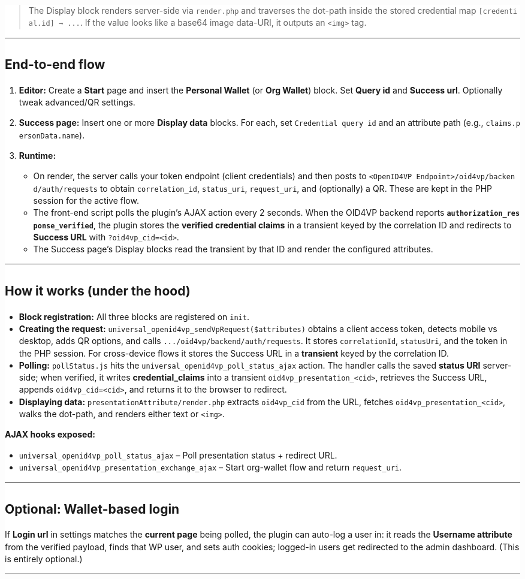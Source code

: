 > The Display block renders server-side via `render.php` and traverses the dot-path inside the stored credential map `[credential.id] → ...`. If the value looks like a base64 image data-URI, it outputs an `<img>` tag.

---

## End-to-end flow

1. **Editor:** Create a **Start** page and insert the **Personal Wallet** (or **Org Wallet**) block. Set **Query id** and **Success url**. Optionally tweak advanced/QR settings.
2. **Success page:** Insert one or more **Display data** blocks. For each, set `Credential query id` and an attribute path (e.g., `claims.personData.name`).
3. **Runtime:**

    * On render, the server calls your token endpoint (client credentials) and then posts to `<OpenID4VP Endpoint>/oid4vp/backend/auth/requests` to obtain `correlation_id`, `status_uri`, `request_uri`, and (optionally) a QR. These are kept in the PHP session for the active flow.
    * The front-end script polls the plugin’s AJAX action every 2 seconds. When the OID4VP backend reports **`authorization_response_verified`**, the plugin stores the **verified credential claims** in a transient keyed by the correlation ID and redirects to **Success URL** with `?oid4vp_cid=<id>`.
    * The Success page’s Display blocks read the transient by that ID and render the configured attributes.

---

## How it works (under the hood)

* **Block registration:** All three blocks are registered on `init`.
* **Creating the request:** `universal_openid4vp_sendVpRequest($attributes)` obtains a client access token, detects mobile vs desktop, adds QR options, and calls `.../oid4vp/backend/auth/requests`. It stores `correlationId`, `statusUri`, and the token in the PHP session. For cross-device flows it stores the Success URL in a **transient** keyed by the correlation ID.
* **Polling:** `pollStatus.js` hits the `universal_openid4vp_poll_status_ajax` action. The handler calls the saved **status URI** server-side; when verified, it writes **credential_claims** into a transient `oid4vp_presentation_<cid>`, retrieves the Success URL, appends `oid4vp_cid=<cid>`, and returns it to the browser to redirect.
* **Displaying data:** `presentationAttribute/render.php` extracts `oid4vp_cid` from the URL, fetches `oid4vp_presentation_<cid>`, walks the dot-path, and renders either text or `<img>`.

**AJAX hooks exposed:**

* `universal_openid4vp_poll_status_ajax` – Poll presentation status + redirect URL.
* `universal_openid4vp_presentation_exchange_ajax` – Start org-wallet flow and return `request_uri`.

---

## Optional: Wallet-based login

If **Login url** in settings matches the **current page** being polled, the plugin can auto-log a user in: it reads the **Username attribute** from the verified payload, finds that WP user, and sets auth cookies; logged-in users get redirected to the admin dashboard. (This is entirely optional.)

---
